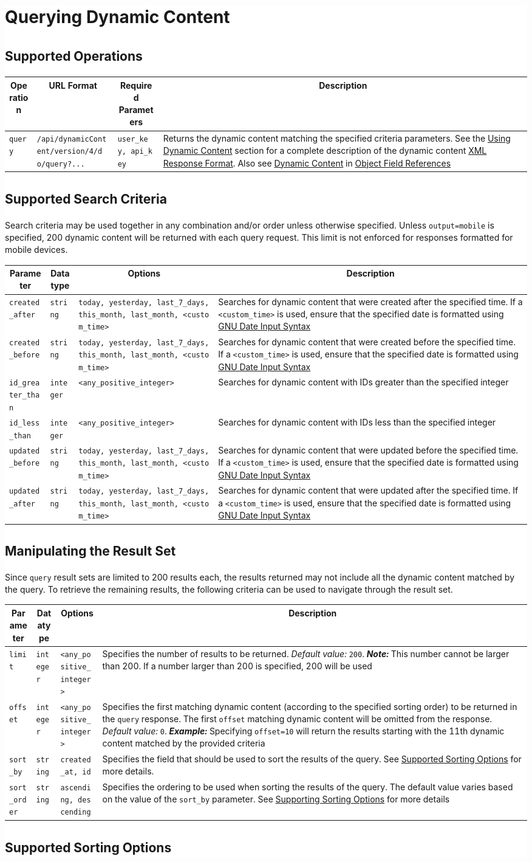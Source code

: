 # Querying Dynamic Content


## Supported Operations<a name="62781-supported-operations" id="supported-operations"></a>

| **Operation** | **URL Format**                             | **Required Parameters** | **Description**  |
| ------------- | ------------------------------------------ | ----------------------- | -----------------|
| `query` | `/api/dynamicContent/version/4/do/query?...` | `user_key, api_key` | Returns the dynamic content matching the specified criteria parameters. See the [Using Dynamic Content](#using-dynamic-content) section for a complete description of the dynamic content [XML Response Format](#xml-response-format). Also see [Dynamic Content](object-field-references#dynamic-content) in [Object Field References](object-field-references) |

<a name="62781-supported-search-criteria" id="supported-search-criteria"></a>

## Supported Search Criteria

Search criteria may be used together in any combination and/or order unless otherwise specified. Unless `output=mobile` is specified, 200 dynamic content will be returned with each query request. This limit is not enforced for responses formatted for mobile devices.


| **Parameter** | **Datatype**                               | **Options**             | **Description**  |
| ------------- | ------------------------------------------ | ----------------------- | -----------------|
| `created_after` | `string` | `today, yesterday, last_7_days, this_month, last_month, <custom_time>` | Searches for dynamic content that were created after the specified time. If a `<custom_time>` is used, ensure that the specified date is formatted using [GNU Date Input Syntax](http://www.gnu.org/software/tar/manual/html_node/Date-input-formats.html) |
| `created_before` | `string` | `today, yesterday, last_7_days, this_month, last_month, <custom_time>` | Searches for dynamic content that were created before the specified time. If a `<custom_time>` is used, ensure that the specified date is formatted using [GNU Date Input Syntax](http://www.gnu.org/software/tar/manual/html_node/Date-input-formats.html) |
| `id_greater_than` | `integer` | `<any_positive_integer>` | Searches for dynamic content with IDs greater than the specified integer |
| `id_less_than` | `integer` | `<any_positive_integer>` | Searches for dynamic content with IDs less than the specified integer |
| `updated_before` | `string` | `today, yesterday, last_7_days, this_month, last_month, <custom_time>` | Searches for dynamic content that were updated before the specified time. If a `<custom_time>` is used, ensure that the specified date is formatted using [GNU Date Input Syntax](http://www.gnu.org/software/tar/manual/html_node/Date-input-formats.html) |
| `updated_after` | `string` | `today, yesterday, last_7_days, this_month, last_month, <custom_time>` | Searches for dynamic content that were updated after the specified time. If a `<custom_time>` is used, ensure that the specified date is formatted using [GNU Date Input Syntax](http://www.gnu.org/software/tar/manual/html_node/Date-input-formats.html) |


## Manipulating the Result Set

Since `query` result sets are limited to 200 results each, the results returned may not include all the dynamic content matched by the query. To retrieve the remaining results, the following criteria can be used to navigate through the result set.

| **Parameter** | **Datatype**                               | **Options**             | **Description**  |
| ------------- | ------------------------------------------ | ----------------------- | -----------------|
| `limit` | `integer` | `<any_positive_integer>` | Specifies the number of results to be returned. _Default value:_ `200`. **_Note:_** This number cannot be larger than 200. If a number larger than 200 is specified, 200 will be used |
| `offset` | `integer` | `<any_positive_integer>` | Specifies the first matching dynamic content (according to the specified sorting order) to be returned in the `query` response. The first `offset` matching dynamic content will be omitted from the response. _Default value:_ `0`. **_Example:_** Specifying `offset=10` will return the results starting with the 11th dynamic content matched by the provided criteria |
| `sort_by` | `string` | `created_at, id` | Specifies the field that should be used to sort the results of the query. See [Supported Sorting Options](#supported-sorting-options) for more details. |
| `sort_order` | `string` | `ascending, descending` | Specifies the ordering to be used when sorting the results of the query. The default value varies based on the value of the `sort_by` parameter. See [Supporting Sorting Options](#supported-sorting-options) for more details |

## Supported Sorting Options
